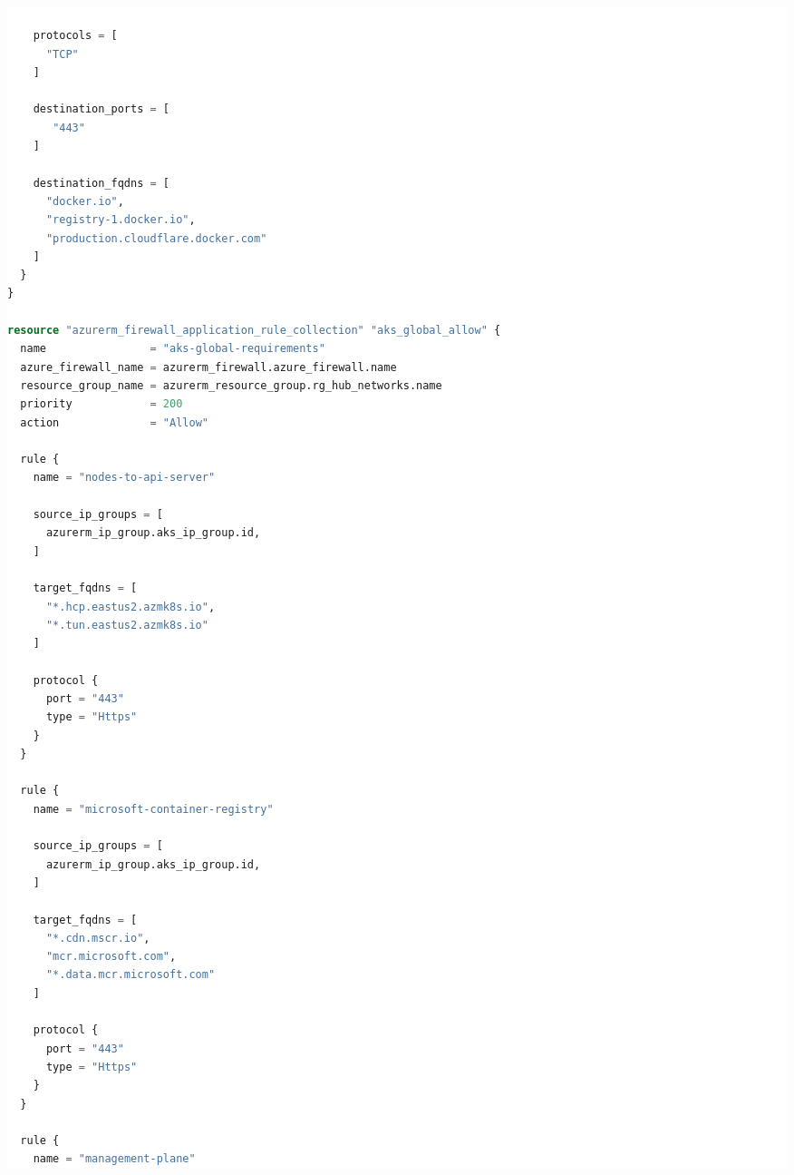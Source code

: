 ```terraform

    protocols = [
      "TCP"
    ]

    destination_ports = [
       "443"
    ]

    destination_fqdns = [
      "docker.io",
      "registry-1.docker.io",
      "production.cloudflare.docker.com"
    ]
  }
}

resource "azurerm_firewall_application_rule_collection" "aks_global_allow" {
  name                = "aks-global-requirements"
  azure_firewall_name = azurerm_firewall.azure_firewall.name
  resource_group_name = azurerm_resource_group.rg_hub_networks.name
  priority            = 200
  action              = "Allow"

  rule {
    name = "nodes-to-api-server"

    source_ip_groups = [
      azurerm_ip_group.aks_ip_group.id,
    ]

    target_fqdns = [
      "*.hcp.eastus2.azmk8s.io",
      "*.tun.eastus2.azmk8s.io"
    ]

    protocol {
      port = "443"
      type = "Https"
    }
  }

  rule {
    name = "microsoft-container-registry"

    source_ip_groups = [
      azurerm_ip_group.aks_ip_group.id,
    ]

    target_fqdns = [
      "*.cdn.mscr.io",
      "mcr.microsoft.com",
      "*.data.mcr.microsoft.com"
    ]

    protocol {
      port = "443"
      type = "Https"
    }
  }

  rule {
    name = "management-plane"
```